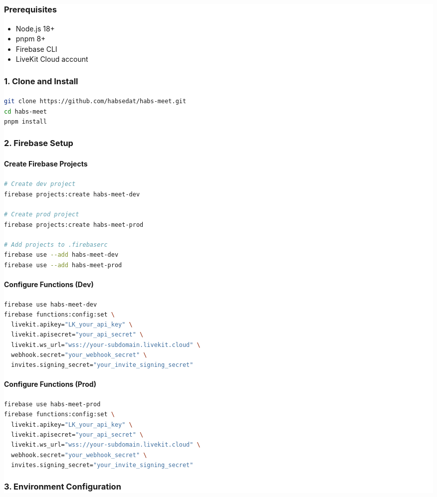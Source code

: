 ### Prerequisites
- Node.js 18+
- pnpm 8+
- Firebase CLI
- LiveKit Cloud account

### 1. Clone and Install
```bash
git clone https://github.com/habsedat/habs-meet.git
cd habs-meet
pnpm install
```

### 2. Firebase Setup

#### Create Firebase Projects
```bash
# Create dev project
firebase projects:create habs-meet-dev

# Create prod project  
firebase projects:create habs-meet-prod

# Add projects to .firebaserc
firebase use --add habs-meet-dev
firebase use --add habs-meet-prod
```

#### Configure Functions (Dev)
```bash
firebase use habs-meet-dev
firebase functions:config:set \
  livekit.apikey="LK_your_api_key" \
  livekit.apisecret="your_api_secret" \
  livekit.ws_url="wss://your-subdomain.livekit.cloud" \
  webhook.secret="your_webhook_secret" \
  invites.signing_secret="your_invite_signing_secret"
```

#### Configure Functions (Prod)
```bash
firebase use habs-meet-prod
firebase functions:config:set \
  livekit.apikey="LK_your_api_key" \
  livekit.apisecret="your_api_secret" \
  livekit.ws_url="wss://your-subdomain.livekit.cloud" \
  webhook.secret="your_webhook_secret" \
  invites.signing_secret="your_invite_signing_secret"
```

### 3. Environment Configuration
